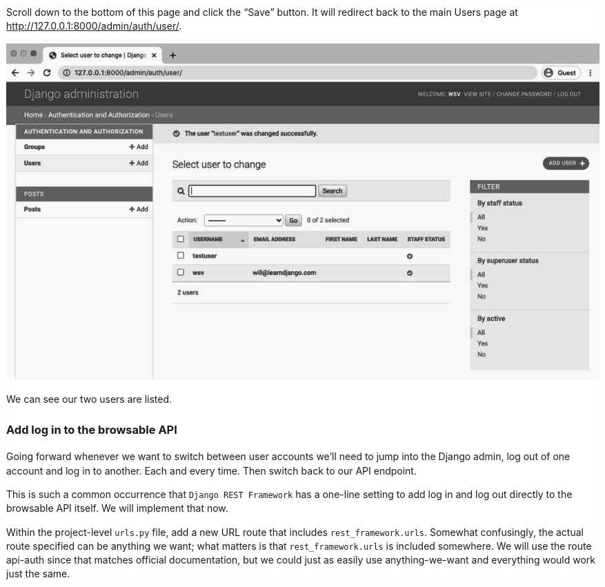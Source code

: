   
Scroll down to the bottom of this page and click the “Save” button. It will redirect back to the
main Users page at http://127.0.0.1:8000/admin/auth/user/.
  
  
![Admin All Users](images/3.jpg)
  
  
We can see our two users are listed.
  

### Add log in to the browsable API
  
  
Going forward whenever we want to switch between user accounts we’ll need to jump into the
Django admin, log out of one account and log in to another. Each and every time. Then switch
back to our API endpoint.

  
This is such a common occurrence that `Django REST Framework` has a one-line setting to add
log in and log out directly to the browsable API itself. We will implement that now.
  
  
  
Within the project-level `urls.py` file, add a new URL route that includes `rest_framework.urls`.
Somewhat confusingly, the actual route specified can be anything we want; what matters is that
`rest_framework.urls` is included somewhere. We will use the route api-auth since that matches official documentation, 
but we could just as easily use anything-we-want and everything would work just the same.

  
<div dir="ltr">
  